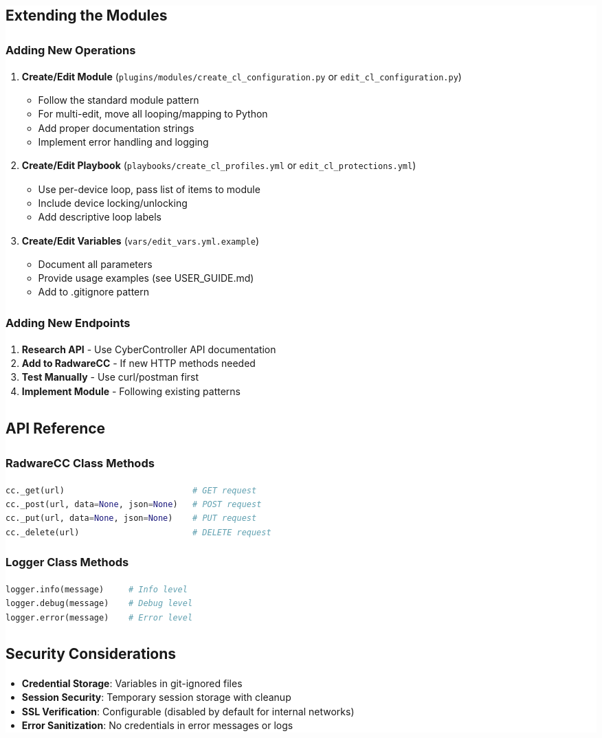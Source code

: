 ## Extending the Modules

### Adding New Operations

1. **Create/Edit Module** (`plugins/modules/create_cl_configuration.py` or `edit_cl_configuration.py`)
    - Follow the standard module pattern
    - For multi-edit, move all looping/mapping to Python
    - Add proper documentation strings
    - Implement  error handling and logging

2. **Create/Edit Playbook** (`playbooks/create_cl_profiles.yml` or `edit_cl_protections.yml`)
    - Use per-device loop, pass list of items to module
    - Include device locking/unlocking
    - Add descriptive loop labels

3. **Create/Edit Variables** (`vars/edit_vars.yml.example`)
    - Document all parameters
    - Provide usage examples (see USER_GUIDE.md)
    - Add to .gitignore pattern

### Adding New Endpoints

1. **Research API** - Use CyberController API documentation
2. **Add to RadwareCC** - If new HTTP methods needed
3. **Test Manually** - Use curl/postman first
4. **Implement Module** - Following existing patterns

## API Reference

### RadwareCC Class Methods
```python
cc._get(url)                          # GET request
cc._post(url, data=None, json=None)   # POST request  
cc._put(url, data=None, json=None)    # PUT request
cc._delete(url)                       # DELETE request
```

### Logger Class Methods
```python
logger.info(message)     # Info level
logger.debug(message)    # Debug level
logger.error(message)    # Error level
```


## Security Considerations

- **Credential Storage**: Variables in git-ignored files
- **Session Security**: Temporary session storage with cleanup
- **SSL Verification**: Configurable (disabled by default for internal networks)
- **Error Sanitization**: No credentials in error messages or logs
